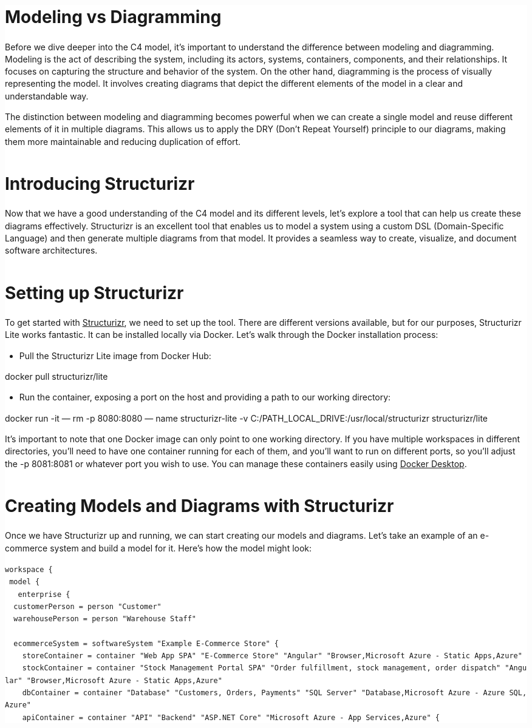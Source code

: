 # Modeling vs Diagramming

Before we dive deeper into the C4 model, it’s important to understand the difference between modeling and diagramming. Modeling is the act of describing the system, including its actors, systems, containers, components, and their relationships. It focuses on capturing the structure and behavior of the system. On the other hand, diagramming is the process of visually representing the model. It involves creating diagrams that depict the different elements of the model in a clear and understandable way.

The distinction between modeling and diagramming becomes powerful when we can create a single model and reuse different elements of it in multiple diagrams. This allows us to apply the DRY (Don’t Repeat Yourself) principle to our diagrams, making them more maintainable and reducing duplication of effort.

# Introducing Structurizr

Now that we have a good understanding of the C4 model and its different levels, let’s explore a tool that can help us create these diagrams effectively. Structurizr is an excellent tool that enables us to model a system using a custom DSL (Domain-Specific Language) and then generate multiple diagrams from that model. It provides a seamless way to create, visualize, and document software architectures.

# Setting up Structurizr

To get started with [Structurizr](https://structurizr.com/), we need to set up the tool. There are different versions available, but for our purposes, Structurizr Lite works fantastic. It can be installed locally via Docker. Let’s walk through the Docker installation process:

- Pull the Structurizr Lite image from Docker Hub:

docker pull structurizr/lite

- Run the container, exposing a port on the host and providing a path to our working directory:

docker run -it — rm -p 8080:8080 — name structurizr-lite -v C:/PATH\_LOCAL\_DRIVE:/usr/local/structurizr structurizr/lite

It’s important to note that one Docker image can only point to one working directory. If you have multiple workspaces in different directories, you’ll need to have one container running for each of them, and you’ll want to run on different ports, so you’ll adjust the -p 8081:8081 or whatever port you wish to use. You can manage these containers easily using [Docker Desktop](https://www.docker.com/products/docker-desktop/).

# Creating Models and Diagrams with Structurizr

Once we have Structurizr up and running, we can start creating our models and diagrams. Let’s take an example of an e-commerce system and build a model for it. Here’s how the model might look:

```
workspace {  
 model {  
   enterprise {  
  customerPerson = person "Customer"  
  warehousePerson = person "Warehouse Staff"  
  
  ecommerceSystem = softwareSystem "Example E-Commerce Store" {  
    storeContainer = container "Web App SPA" "E-Commerce Store" "Angular" "Browser,Microsoft Azure - Static Apps,Azure"  
    stockContainer = container "Stock Management Portal SPA" "Order fulfillment, stock management, order dispatch" "Angular" "Browser,Microsoft Azure - Static Apps,Azure"  
    dbContainer = container "Database" "Customers, Orders, Payments" "SQL Server" "Database,Microsoft Azure - Azure SQL,Azure"  
    apiContainer = container "API" "Backend" "ASP.NET Core" "Microsoft Azure - App Services,Azure" {  
```